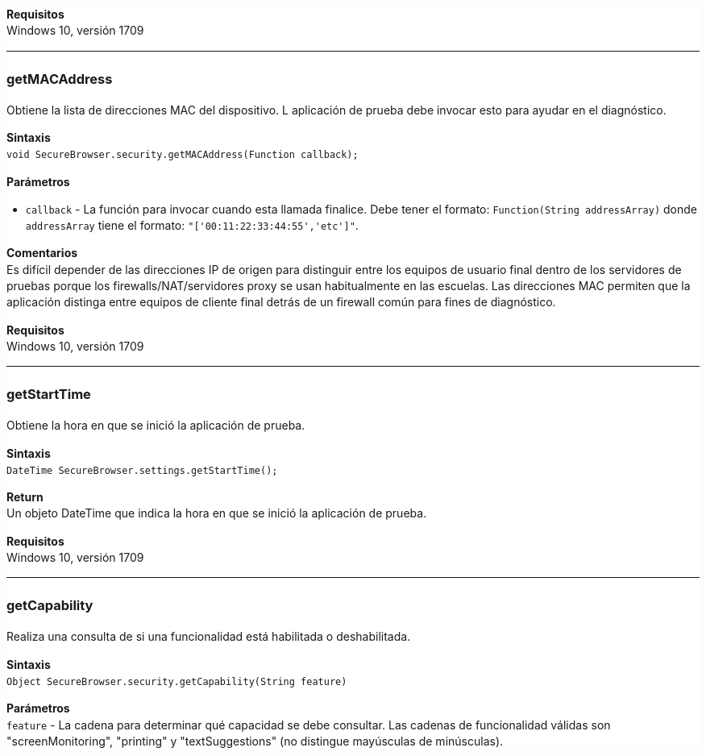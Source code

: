 **Requisitos**  
Windows 10, versión 1709

---

<span id="getMACAddress" />

### <a name="getmacaddress"></a>getMACAddress
Obtiene la lista de direcciones MAC del dispositivo. L aplicación de prueba debe invocar esto para ayudar en el diagnóstico. 

**Sintaxis**  
`void SecureBrowser.security.getMACAddress(Function callback);`

**Parámetros**  
* `callback` - La función para invocar cuando esta llamada finalice. Debe tener el formato: `Function(String addressArray)` donde `addressArray` tiene el formato: `"['00:11:22:33:44:55','etc']"`.

**Comentarios**  
Es difícil depender de las direcciones IP de origen para distinguir entre los equipos de usuario final dentro de los servidores de pruebas porque los firewalls/NAT/servidores proxy se usan habitualmente en las escuelas. Las direcciones MAC permiten que la aplicación distinga entre equipos de cliente final detrás de un firewall común para fines de diagnóstico.

**Requisitos**  
Windows 10, versión 1709

---

<span id="getStartTime" />

### <a name="getstarttime"></a>getStartTime
Obtiene la hora en que se inició la aplicación de prueba.

**Sintaxis**  
`DateTime SecureBrowser.settings.getStartTime();`

**Return**  
Un objeto DateTime que indica la hora en que se inició la aplicación de prueba.

**Requisitos**  
Windows 10, versión 1709

---

<span id="getCapability"/>

### <a name="getcapability"></a>getCapability
Realiza una consulta de si una funcionalidad está habilitada o deshabilitada. 

**Sintaxis**  
`Object SecureBrowser.security.getCapability(String feature)`

**Parámetros**  
`feature` - La cadena para determinar qué capacidad se debe consultar. Las cadenas de funcionalidad válidas son "screenMonitoring", "printing" y "textSuggestions" (no distingue mayúsculas de minúsculas).
